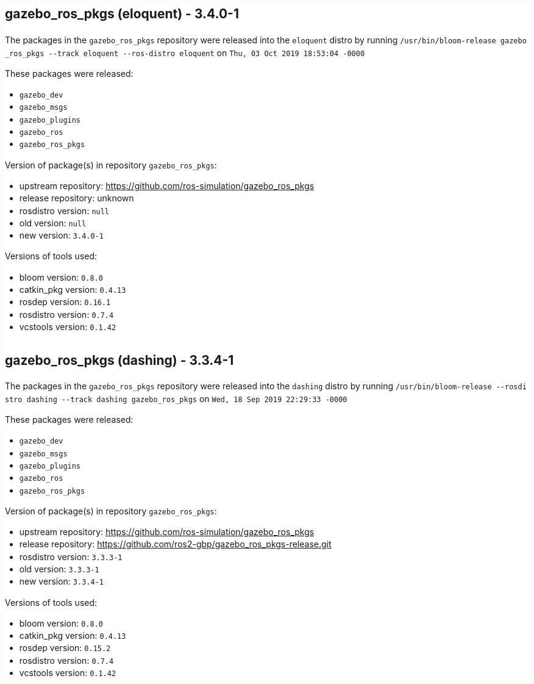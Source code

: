 
## gazebo_ros_pkgs (eloquent) - 3.4.0-1

The packages in the `gazebo_ros_pkgs` repository were released into the `eloquent` distro by running `/usr/bin/bloom-release gazebo_ros_pkgs --track eloquent --ros-distro eloquent` on `Thu, 03 Oct 2019 18:53:04 -0000`

These packages were released:
- `gazebo_dev`
- `gazebo_msgs`
- `gazebo_plugins`
- `gazebo_ros`
- `gazebo_ros_pkgs`

Version of package(s) in repository `gazebo_ros_pkgs`:

- upstream repository: https://github.com/ros-simulation/gazebo_ros_pkgs
- release repository: unknown
- rosdistro version: `null`
- old version: `null`
- new version: `3.4.0-1`

Versions of tools used:

- bloom version: `0.8.0`
- catkin_pkg version: `0.4.13`
- rosdep version: `0.16.1`
- rosdistro version: `0.7.4`
- vcstools version: `0.1.42`


## gazebo_ros_pkgs (dashing) - 3.3.4-1

The packages in the `gazebo_ros_pkgs` repository were released into the `dashing` distro by running `/usr/bin/bloom-release --rosdistro dashing --track dashing gazebo_ros_pkgs` on `Wed, 18 Sep 2019 22:29:33 -0000`

These packages were released:
- `gazebo_dev`
- `gazebo_msgs`
- `gazebo_plugins`
- `gazebo_ros`
- `gazebo_ros_pkgs`

Version of package(s) in repository `gazebo_ros_pkgs`:

- upstream repository: https://github.com/ros-simulation/gazebo_ros_pkgs
- release repository: https://github.com/ros2-gbp/gazebo_ros_pkgs-release.git
- rosdistro version: `3.3.3-1`
- old version: `3.3.3-1`
- new version: `3.3.4-1`

Versions of tools used:

- bloom version: `0.8.0`
- catkin_pkg version: `0.4.13`
- rosdep version: `0.15.2`
- rosdistro version: `0.7.4`
- vcstools version: `0.1.42`
